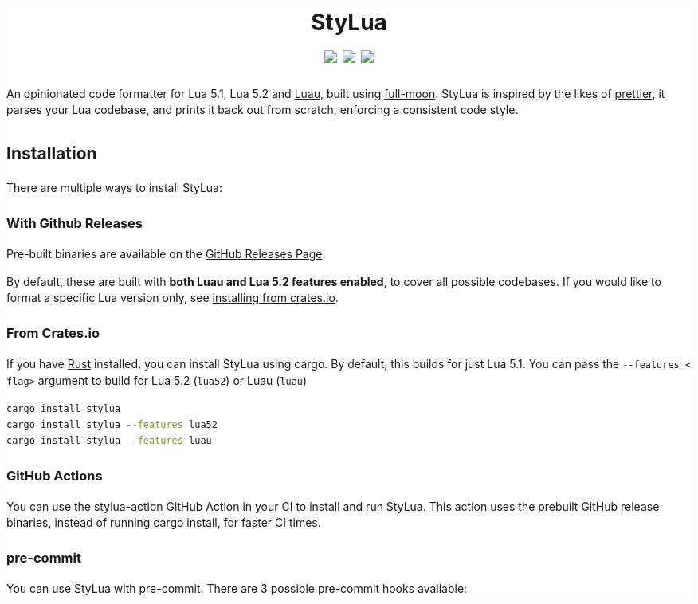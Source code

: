 <div align="center">
	<h1>
		StyLua<br>
		<a href="https://crates.io/crates/stylua"><img src="https://img.shields.io/crates/v/stylua.svg"></a>
    <a href="https://github.com/JohnnyMorganz/StyLua/actions/workflows/ci.yml"><img src="https://github.com/JohnnyMorganz/StyLua/actions/workflows/ci.yml/badge.svg"></a>
    <a href="https://codecov.io/gh/JohnnyMorganz/StyLua"><img src="https://codecov.io/gh/JohnnyMorganz/StyLua/branch/master/graph/badge.svg"/></a>
	</h1>
</div>

An opinionated code formatter for Lua 5.1, Lua 5.2 and [Luau](https://roblox.github.io/luau/), built using [full-moon](https://github.com/Kampfkarren/full-moon).
StyLua is inspired by the likes of [prettier](https://github.com/prettier/prettier), it parses your Lua codebase, and prints it back out from scratch,
enforcing a consistent code style.

## Installation

There are multiple ways to install StyLua:

### With Github Releases

Pre-built binaries are available on the [GitHub Releases Page](https://github.com/JohnnyMorganz/StyLua/releases).

By default, these are built with **both Luau and Lua 5.2 features enabled**, to cover all possible codebases.
If you would like to format a specific Lua version only, see [installing from crates.io](#from-cratesio).

### From Crates.io

If you have [Rust](https://www.rust-lang.org/) installed, you can install StyLua using cargo.
By default, this builds for just Lua 5.1.
You can pass the `--features <flag>` argument to build for Lua 5.2 (`lua52`) or Luau (`luau`)

```sh
cargo install stylua
cargo install stylua --features lua52
cargo install stylua --features luau
```

### GitHub Actions

You can use the [stylua-action](https://github.com/marketplace/actions/stylua) GitHub Action in your CI to install and run StyLua.
This action uses the prebuilt GitHub release binaries, instead of running cargo install, for faster CI times.

### pre-commit

You can use StyLua with [pre-commit](https://pre-commit.com/).
There are 3 possible pre-commit hooks available:
